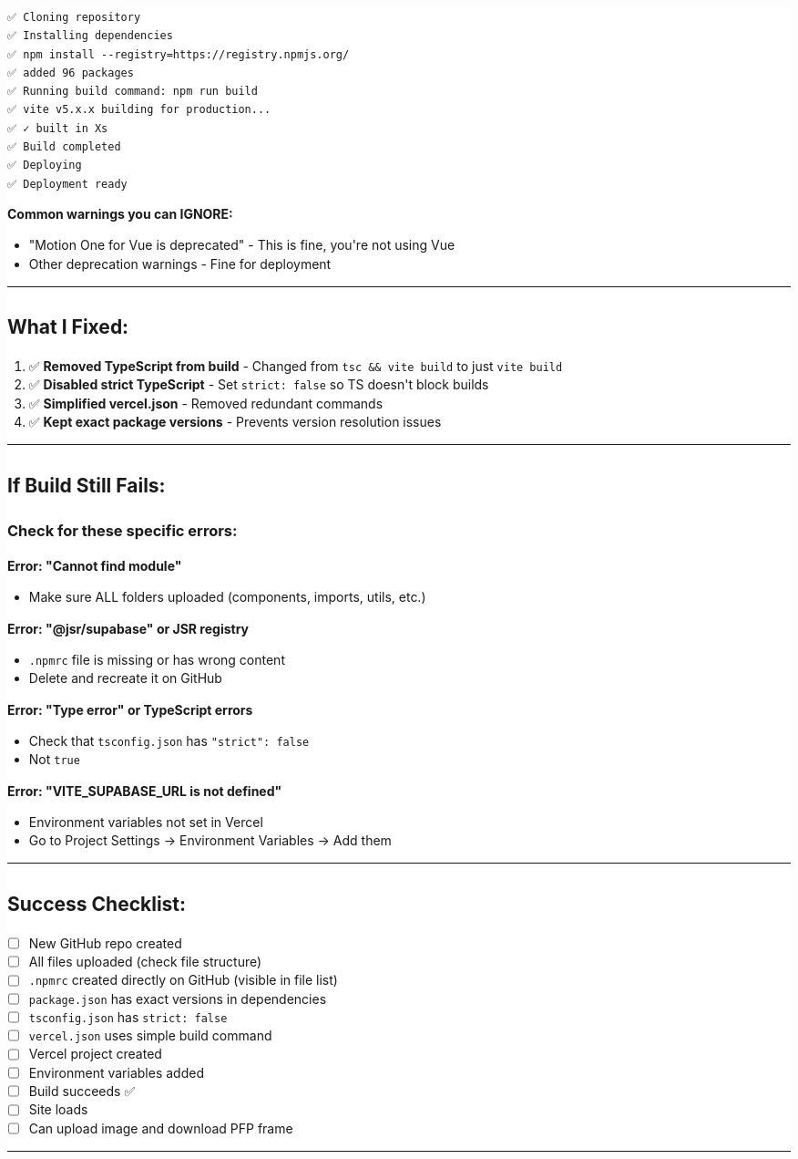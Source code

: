 ```
✅ Cloning repository
✅ Installing dependencies
✅ npm install --registry=https://registry.npmjs.org/
✅ added 96 packages
✅ Running build command: npm run build
✅ vite v5.x.x building for production...
✅ ✓ built in Xs
✅ Build completed
✅ Deploying
✅ Deployment ready
```

**Common warnings you can IGNORE:**
- "Motion One for Vue is deprecated" - This is fine, you're not using Vue
- Other deprecation warnings - Fine for deployment

---

## What I Fixed:

1. ✅ **Removed TypeScript from build** - Changed from `tsc && vite build` to just `vite build`
2. ✅ **Disabled strict TypeScript** - Set `strict: false` so TS doesn't block builds
3. ✅ **Simplified vercel.json** - Removed redundant commands
4. ✅ **Kept exact package versions** - Prevents version resolution issues

---

## If Build Still Fails:

### Check for these specific errors:

**Error: "Cannot find module"**
- Make sure ALL folders uploaded (components, imports, utils, etc.)

**Error: "@jsr/supabase" or JSR registry**
- `.npmrc` file is missing or has wrong content
- Delete and recreate it on GitHub

**Error: "Type error" or TypeScript errors**
- Check that `tsconfig.json` has `"strict": false`
- Not `true`

**Error: "VITE_SUPABASE_URL is not defined"**
- Environment variables not set in Vercel
- Go to Project Settings → Environment Variables → Add them

---

## Success Checklist:

- [ ] New GitHub repo created
- [ ] All files uploaded (check file structure)
- [ ] `.npmrc` created directly on GitHub (visible in file list)
- [ ] `package.json` has exact versions in dependencies
- [ ] `tsconfig.json` has `strict: false`
- [ ] `vercel.json` uses simple build command
- [ ] Vercel project created
- [ ] Environment variables added
- [ ] Build succeeds ✅
- [ ] Site loads
- [ ] Can upload image and download PFP frame

---